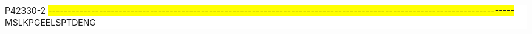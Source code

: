 P42330-2
<span style='background-color: yellow;'>-</span><span style='background-color: yellow;'>-</span><span style='background-color: yellow;'>-</span><span style='background-color: yellow;'>-</span><span style='background-color: yellow;'>-</span><span style='background-color: yellow;'>-</span><span style='background-color: yellow;'>-</span><span style='background-color: yellow;'>-</span><span style='background-color: yellow;'>-</span><span style='background-color: yellow;'>-</span><span style='background-color: yellow;'>-</span><span style='background-color: yellow;'>-</span><span style='background-color: yellow;'>-</span><span style='background-color: yellow;'>-</span><span style='background-color: yellow;'>-</span><span style='background-color: yellow;'>-</span><span style='background-color: yellow;'>-</span><span style='background-color: yellow;'>-</span><span style='background-color: yellow;'>-</span><span style='background-color: yellow;'>-</span><span style='background-color: yellow;'>-</span><span style='background-color: yellow;'>-</span><span style='background-color: yellow;'>-</span><span style='background-color: yellow;'>-</span><span style='background-color: yellow;'>-</span><span style='background-color: yellow;'>-</span><span style='background-color: yellow;'>-</span><span style='background-color: yellow;'>-</span><span style='background-color: yellow;'>-</span><span style='background-color: yellow;'>-</span><span style='background-color: yellow;'>-</span><span style='background-color: yellow;'>-</span><span style='background-color: yellow;'>-</span><span style='background-color: yellow;'>-</span><span style='background-color: yellow;'>-</span><span style='background-color: yellow;'>-</span><span style='background-color: yellow;'>-</span><span style='background-color: yellow;'>-</span><span style='background-color: yellow;'>-</span><span style='background-color: yellow;'>-</span><span style='background-color: yellow;'>-</span><span style='background-color: yellow;'>-</span><span style='background-color: yellow;'>-</span><span style='background-color: yellow;'>-</span><span style='background-color: yellow;'>-</span><span style='background-color: yellow;'>-</span><span style='background-color: yellow;'>-</span><span style='background-color: yellow;'>-</span><span style='background-color: yellow;'>-</span><span style='background-color: yellow;'>-</span><span style='background-color: yellow;'>-</span><span style='background-color: yellow;'>-</span><span style='background-color: yellow;'>-</span><span style='background-color: yellow;'>-</span><span style='background-color: yellow;'>-</span><span style='background-color: yellow;'>-</span><span style='background-color: yellow;'>-</span><span style='background-color: yellow;'>-</span><span style='background-color: yellow;'>-</span><span style='background-color: yellow;'>-</span><span style='background-color: yellow;'>-</span><span style='background-color: yellow;'>-</span><span style='background-color: yellow;'>-</span><span style='background-color: yellow;'>-</span><span style='background-color: yellow;'>-</span><span style='background-color: yellow;'>-</span><span style='background-color: yellow;'>-</span><span style='background-color: yellow;'>-</span><span style='background-color: yellow;'>-</span><span style='background-color: yellow;'>-</span><span style='background-color: yellow;'>-</span><span style='background-color: yellow;'>-</span><span style='background-color: yellow;'>-</span><span style='background-color: yellow;'>-</span><span style='background-color: yellow;'>-</span><span style='background-color: yellow;'>-</span><span style='background-color: yellow;'>-</span><span style='background-color: yellow;'>-</span><span style='background-color: yellow;'>-</span><span style='background-color: yellow;'>-</span><span style='background-color: yellow;'>-</span><span style='background-color: yellow;'>-</span><span style='background-color: yellow;'>-</span><span style='background-color: yellow;'>-</span><span style='background-color: yellow;'>-</span><span style='background-color: yellow;'>-</span><span style='background-color: yellow;'>-</span><span style='background-color: yellow;'>-</span><span style='background-color: yellow;'>-</span><span style='background-color: yellow;'>-</span><span style='background-color: yellow;'>-</span><span style='background-color: yellow;'>-</span><span style='background-color: yellow;'>-</span><span style='background-color: yellow;'>-</span><span style='background-color: yellow;'>-</span><span style='background-color: yellow;'>-</span><span style='background-color: yellow;'>-</span><span style='background-color: yellow;'>-</span><span style='background-color: yellow;'>-</span><span style='background-color: yellow;'>-</span><span style='background-color: yellow;'>-</span><span style='background-color: yellow;'>-</span><span style='background-color: yellow;'>-</span><span style='background-color: yellow;'>-</span><span style='background-color: yellow;'>-</span><span style='background-color: yellow;'>-</span><span style='background-color: yellow;'>-</span><span style='background-color: yellow;'>-</span><span style='background-color: yellow;'>-</span><span style='background-color: yellow;'>-</span><span style='background-color: yellow;'>-</span><span style='background-color: yellow;'>-</span><span style='background-color: yellow;'>-</span><span style='background-color: yellow;'>-</span><span style='background-color: yellow;'>-</span><span style='background-color: yellow;'>-</span><span style='background-color: yellow;'>-</span><span style='background-color: yellow;'>-</span><span style='background-color: yellow;'>-</span><span>M</span><span>S</span><span>L</span><span>K</span><span>P</span><span>G</span><span>E</span><span>E</span><span>L</span><span>S</span><span>P</span><span>T</span><span>D</span><span>E</span><span>N</span><span>G